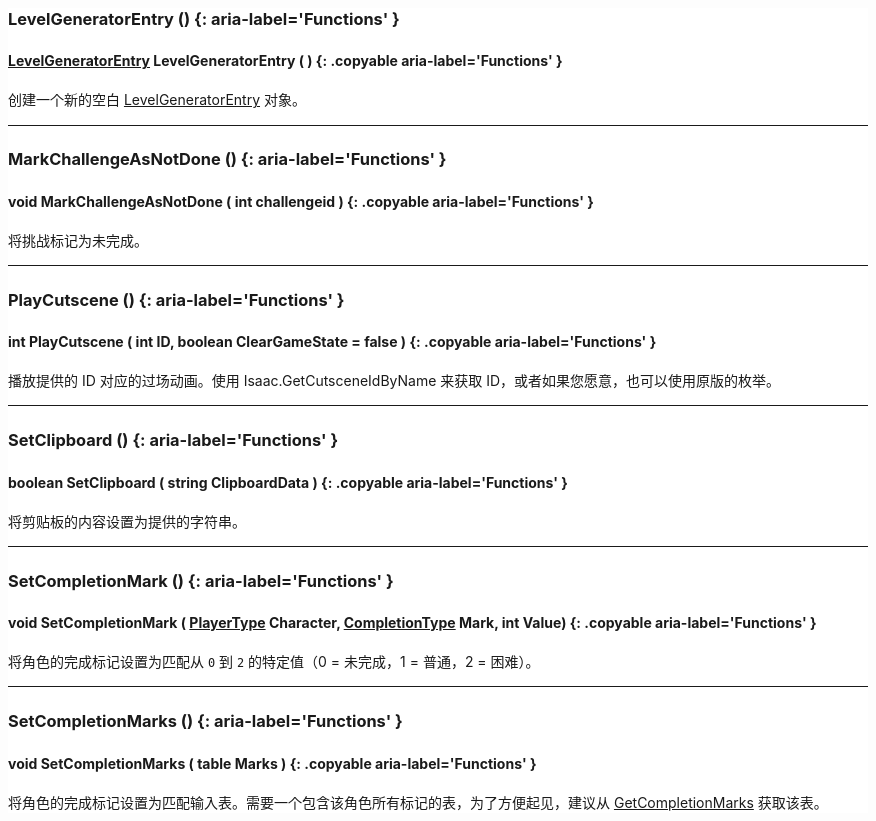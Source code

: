 ### LevelGeneratorEntry () {: aria-label='Functions' }

#### [LevelGeneratorEntry](LevelGeneratorEntry.md) LevelGeneratorEntry ( ) {: .copyable aria-label='Functions' }

创建一个新的空白 [LevelGeneratorEntry](LevelGeneratorEntry.md) 对象。

___

### MarkChallengeAsNotDone () {: aria-label='Functions' }

#### void MarkChallengeAsNotDone ( int challengeid ) {: .copyable aria-label='Functions' }

将挑战标记为未完成。

___

### PlayCutscene () {: aria-label='Functions' }

#### int PlayCutscene ( int ID, boolean ClearGameState = false ) {: .copyable aria-label='Functions' }

播放提供的 ID 对应的过场动画。使用 Isaac.GetCutsceneIdByName 来获取 ID，或者如果您愿意，也可以使用原版的枚举。

___

### SetClipboard () {: aria-label='Functions' }

#### boolean SetClipboard ( string ClipboardData ) {: .copyable aria-label='Functions' }

将剪贴板的内容设置为提供的字符串。

___

### SetCompletionMark () {: aria-label='Functions' }

#### void SetCompletionMark ( [PlayerType](https://wofsauge.github.io/IsaacDocs/rep/enums/PlayerType.html) Character, [CompletionType](enums/CompletionType.md) Mark, int Value) {: .copyable aria-label='Functions' }

将角色的完成标记设置为匹配从 `0` 到 `2` 的特定值（0 = 未完成，1 = 普通，2 = 困难）。

___

### SetCompletionMarks () {: aria-label='Functions' }

#### void SetCompletionMarks ( table Marks ) {: .copyable aria-label='Functions' }

将角色的完成标记设置为匹配输入表。需要一个包含该角色所有标记的表，为了方便起见，建议从 [GetCompletionMarks](Isaac.md#getcompletionmarks) 获取该表。
